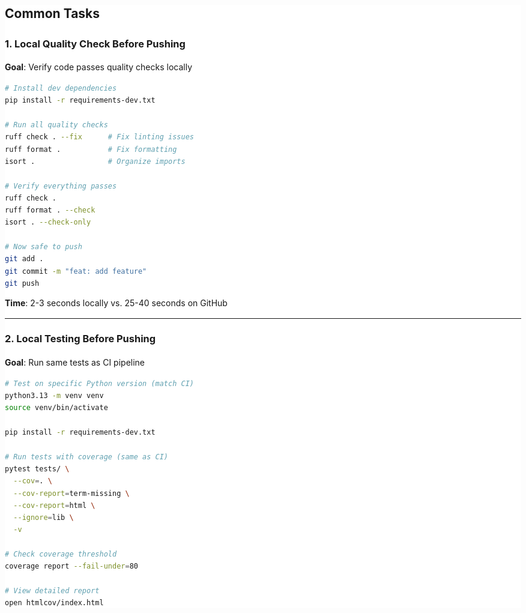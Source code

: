 
## Common Tasks

### 1. Local Quality Check Before Pushing

**Goal**: Verify code passes quality checks locally

```bash
# Install dev dependencies
pip install -r requirements-dev.txt

# Run all quality checks
ruff check . --fix      # Fix linting issues
ruff format .           # Fix formatting
isort .                 # Organize imports

# Verify everything passes
ruff check .
ruff format . --check
isort . --check-only

# Now safe to push
git add .
git commit -m "feat: add feature"
git push
```

**Time**: 2-3 seconds locally vs. 25-40 seconds on GitHub

---

### 2. Local Testing Before Pushing

**Goal**: Run same tests as CI pipeline

```bash
# Test on specific Python version (match CI)
python3.13 -m venv venv
source venv/bin/activate

pip install -r requirements-dev.txt

# Run tests with coverage (same as CI)
pytest tests/ \
  --cov=. \
  --cov-report=term-missing \
  --cov-report=html \
  --ignore=lib \
  -v

# Check coverage threshold
coverage report --fail-under=80

# View detailed report
open htmlcov/index.html
```
